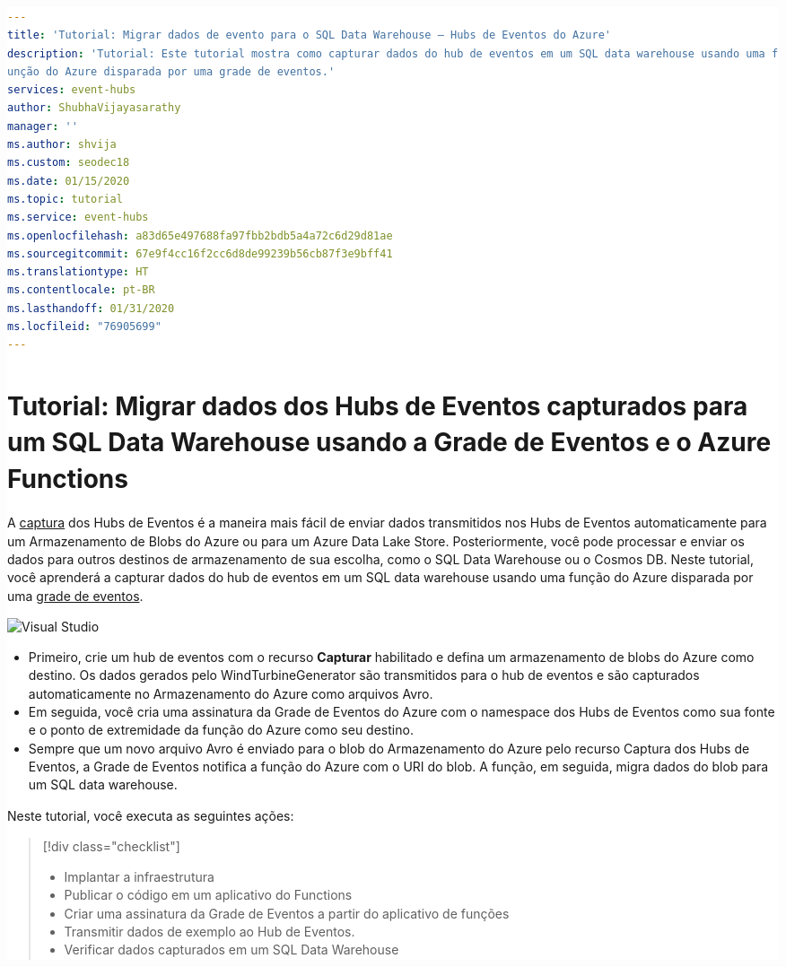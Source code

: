 ```yaml
---
title: 'Tutorial: Migrar dados de evento para o SQL Data Warehouse – Hubs de Eventos do Azure'
description: 'Tutorial: Este tutorial mostra como capturar dados do hub de eventos em um SQL data warehouse usando uma função do Azure disparada por uma grade de eventos.'
services: event-hubs
author: ShubhaVijayasarathy
manager: ''
ms.author: shvija
ms.custom: seodec18
ms.date: 01/15/2020
ms.topic: tutorial
ms.service: event-hubs
ms.openlocfilehash: a83d65e497688fa97fbb2bdb5a4a72c6d29d81ae
ms.sourcegitcommit: 67e9f4cc16f2cc6d8de99239b56cb87f3e9bff41
ms.translationtype: HT
ms.contentlocale: pt-BR
ms.lasthandoff: 01/31/2020
ms.locfileid: "76905699"
---
```

# <a name="tutorial-migrate-captured-event-hubs-data-to-a-sql-data-warehouse-using-event-grid-and-azure-functions"></a>Tutorial: Migrar dados dos Hubs de Eventos capturados para um SQL Data Warehouse usando a Grade de Eventos e o Azure Functions

A [captura](https://docs.microsoft.com/azure/event-hubs/event-hubs-capture-overview) dos Hubs de Eventos é a maneira mais fácil de enviar dados transmitidos nos Hubs de Eventos automaticamente para um Armazenamento de Blobs do Azure ou para um Azure Data Lake Store. Posteriormente, você pode processar e enviar os dados para outros destinos de armazenamento de sua escolha, como o SQL Data Warehouse ou o Cosmos DB. Neste tutorial, você aprenderá a capturar dados do hub de eventos em um SQL data warehouse usando uma função do Azure disparada por uma [grade de eventos](https://docs.microsoft.com/azure/event-grid/overview).

![Visual Studio](./media/store-captured-data-data-warehouse/EventGridIntegrationOverview.PNG)

*   Primeiro, crie um hub de eventos com o recurso **Capturar** habilitado e defina um armazenamento de blobs do Azure como destino. Os dados gerados pelo WindTurbineGenerator são transmitidos para o hub de eventos e são capturados automaticamente no Armazenamento do Azure como arquivos Avro. 
*   Em seguida, você cria uma assinatura da Grade de Eventos do Azure com o namespace dos Hubs de Eventos como sua fonte e o ponto de extremidade da função do Azure como seu destino.
*   Sempre que um novo arquivo Avro é enviado para o blob do Armazenamento do Azure pelo recurso Captura dos Hubs de Eventos, a Grade de Eventos notifica a função do Azure com o URI do blob. A função, em seguida, migra dados do blob para um SQL data warehouse.

Neste tutorial, você executa as seguintes ações: 

> [!div class="checklist"]
> * Implantar a infraestrutura
> * Publicar o código em um aplicativo do Functions
> * Criar uma assinatura da Grade de Eventos a partir do aplicativo de funções
> * Transmitir dados de exemplo ao Hub de Eventos. 
> * Verificar dados capturados em um SQL Data Warehouse
